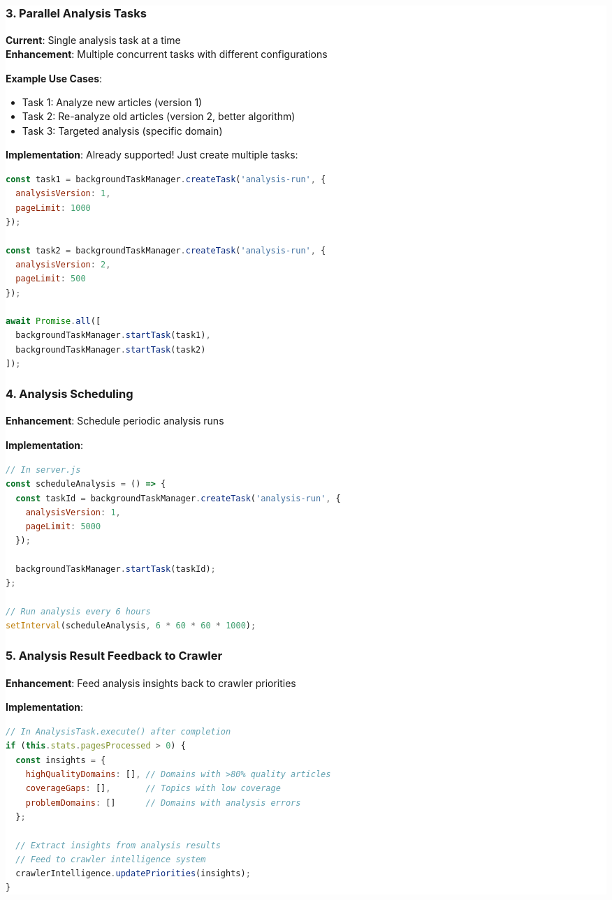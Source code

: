 ### 3. Parallel Analysis Tasks

**Current**: Single analysis task at a time  
**Enhancement**: Multiple concurrent tasks with different configurations

**Example Use Cases**:
- Task 1: Analyze new articles (version 1)
- Task 2: Re-analyze old articles (version 2, better algorithm)
- Task 3: Targeted analysis (specific domain)

**Implementation**: Already supported! Just create multiple tasks:
```javascript
const task1 = backgroundTaskManager.createTask('analysis-run', {
  analysisVersion: 1,
  pageLimit: 1000
});

const task2 = backgroundTaskManager.createTask('analysis-run', {
  analysisVersion: 2,
  pageLimit: 500
});

await Promise.all([
  backgroundTaskManager.startTask(task1),
  backgroundTaskManager.startTask(task2)
]);
```

### 4. Analysis Scheduling

**Enhancement**: Schedule periodic analysis runs

**Implementation**:
```javascript
// In server.js
const scheduleAnalysis = () => {
  const taskId = backgroundTaskManager.createTask('analysis-run', {
    analysisVersion: 1,
    pageLimit: 5000
  });
  
  backgroundTaskManager.startTask(taskId);
};

// Run analysis every 6 hours
setInterval(scheduleAnalysis, 6 * 60 * 60 * 1000);
```

### 5. Analysis Result Feedback to Crawler

**Enhancement**: Feed analysis insights back to crawler priorities

**Implementation**:
```javascript
// In AnalysisTask.execute() after completion
if (this.stats.pagesProcessed > 0) {
  const insights = {
    highQualityDomains: [], // Domains with >80% quality articles
    coverageGaps: [],       // Topics with low coverage
    problemDomains: []      // Domains with analysis errors
  };
  
  // Extract insights from analysis results
  // Feed to crawler intelligence system
  crawlerIntelligence.updatePriorities(insights);
}
```